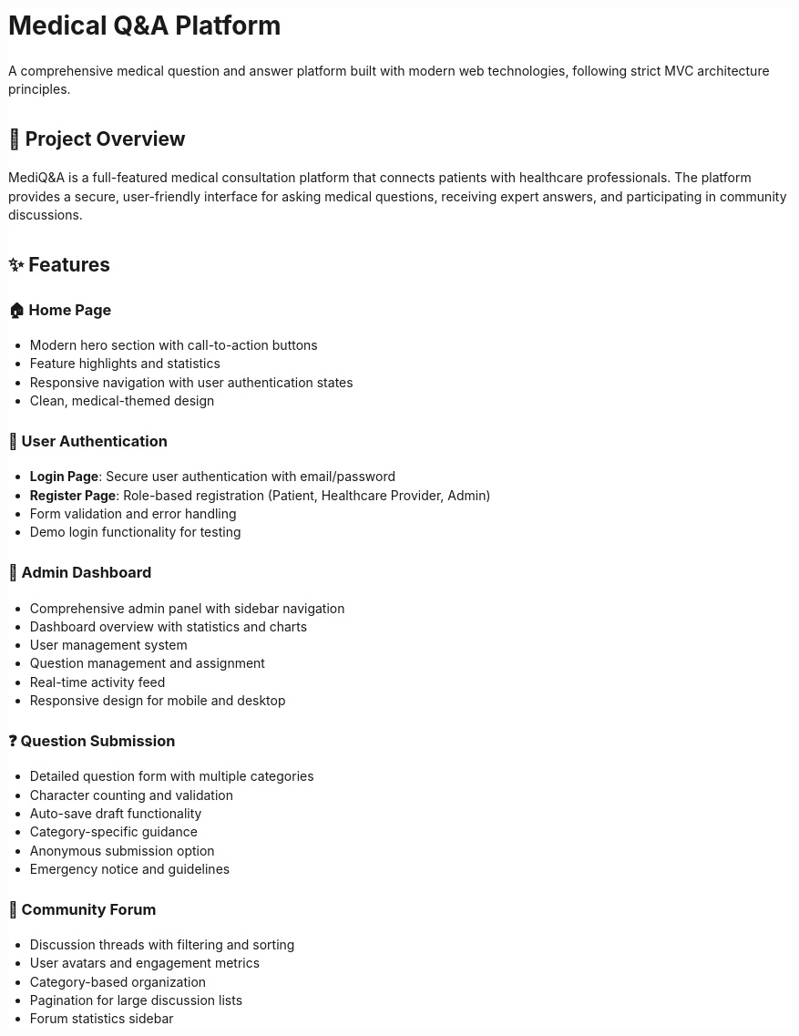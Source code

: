 # Medical Q&A Platform

A comprehensive medical question and answer platform built with modern web technologies, following strict MVC architecture principles.

## 🏥 Project Overview

MediQ&A is a full-featured medical consultation platform that connects patients with healthcare professionals. The platform provides a secure, user-friendly interface for asking medical questions, receiving expert answers, and participating in community discussions.

## ✨ Features

### 🏠 Home Page

- Modern hero section with call-to-action buttons
- Feature highlights and statistics
- Responsive navigation with user authentication states
- Clean, medical-themed design

### 👤 User Authentication

- **Login Page**: Secure user authentication with email/password
- **Register Page**: Role-based registration (Patient, Healthcare Provider, Admin)
- Form validation and error handling
- Demo login functionality for testing

### 🔐 Admin Dashboard

- Comprehensive admin panel with sidebar navigation
- Dashboard overview with statistics and charts
- User management system
- Question management and assignment
- Real-time activity feed
- Responsive design for mobile and desktop

### ❓ Question Submission

- Detailed question form with multiple categories
- Character counting and validation
- Auto-save draft functionality
- Category-specific guidance
- Anonymous submission option
- Emergency notice and guidelines

### 💬 Community Forum

- Discussion threads with filtering and sorting
- User avatars and engagement metrics
- Category-based organization
- Pagination for large discussion lists
- Forum statistics sidebar
